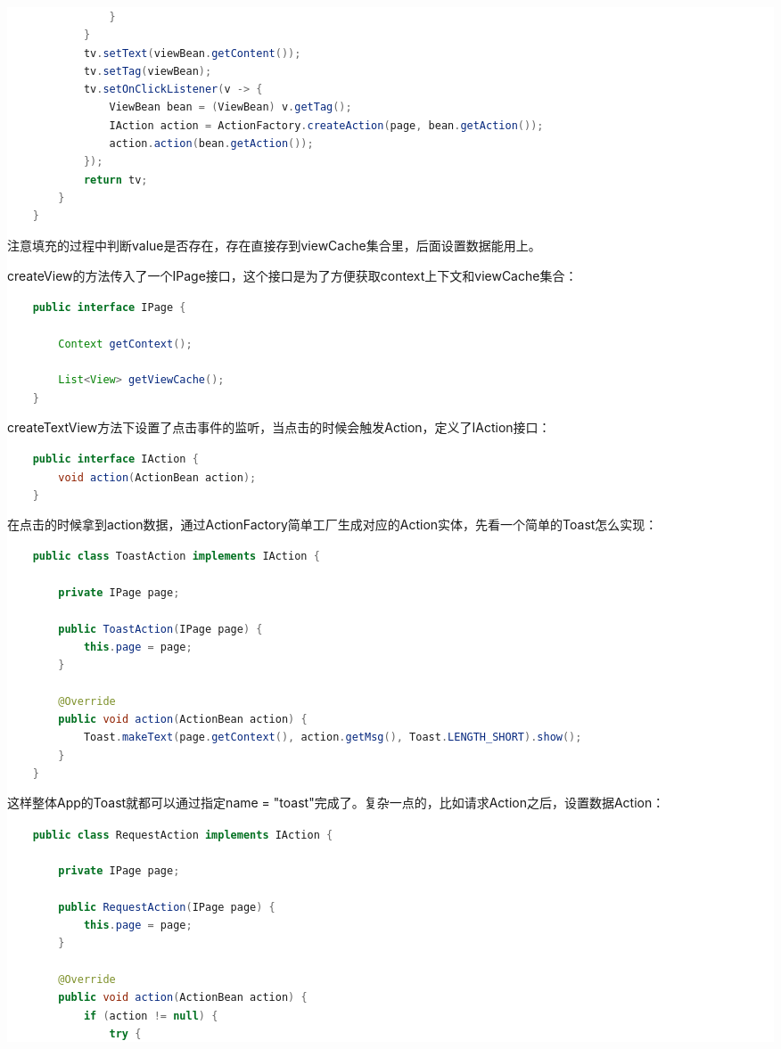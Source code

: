 ```java
                }
            }
            tv.setText(viewBean.getContent());
            tv.setTag(viewBean);
            tv.setOnClickListener(v -> {
                ViewBean bean = (ViewBean) v.getTag();
                IAction action = ActionFactory.createAction(page, bean.getAction());
                action.action(bean.getAction());
            });
            return tv;
        }
    }
```

注意填充的过程中判断value是否存在，存在直接存到viewCache集合里，后面设置数据能用上。

createView的方法传入了一个IPage接口，这个接口是为了方便获取context上下文和viewCache集合：

```java
    public interface IPage {
    
        Context getContext();
    
        List<View> getViewCache();
    }
```

createTextView方法下设置了点击事件的监听，当点击的时候会触发Action，定义了IAction接口：

```java
    public interface IAction {
        void action(ActionBean action);
    }
```

在点击的时候拿到action数据，通过ActionFactory简单工厂生成对应的Action实体，先看一个简单的Toast怎么实现：

```java
    public class ToastAction implements IAction {
    
        private IPage page;
    
        public ToastAction(IPage page) {
            this.page = page;
        }
    
        @Override
        public void action(ActionBean action) {
            Toast.makeText(page.getContext(), action.getMsg(), Toast.LENGTH_SHORT).show();
        }
    }
```

这样整体App的Toast就都可以通过指定name = "toast"完成了。复杂一点的，比如请求Action之后，设置数据Action：

```java
    public class RequestAction implements IAction {
    
        private IPage page;
    
        public RequestAction(IPage page) {
            this.page = page;
        }
    
        @Override
        public void action(ActionBean action) {
            if (action != null) {
                try {
```